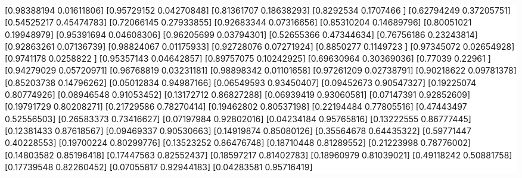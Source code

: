  [0.98388194 0.01611806]
 [0.95729152 0.04270848]
 [0.81361707 0.18638293]
 [0.8292534  0.1707466 ]
 [0.62794249 0.37205751]
 [0.54525217 0.45474783]
 [0.72066145 0.27933855]
 [0.92683344 0.07316656]
 [0.85310204 0.14689796]
 [0.80051021 0.19948979]
 [0.95391694 0.04608306]
 [0.96205699 0.03794301]
 [0.52655366 0.47344634]
 [0.76756186 0.23243814]
 [0.92863261 0.07136739]
 [0.98824067 0.01175933]
 [0.92728076 0.07271924]
 [0.8850277  0.1149723 ]
 [0.97345072 0.02654928]
 [0.9741178  0.0258822 ]
 [0.95357143 0.04642857]
 [0.89757075 0.10242925]
 [0.69630964 0.30369036]
 [0.77039    0.22961   ]
 [0.94279029 0.05720971]
 [0.96768819 0.03231181]
 [0.98898342 0.01101658]
 [0.97261209 0.02738791]
 [0.90218622 0.09781378]
 [0.85203738 0.14796262]
 [0.05012834 0.94987166]
 [0.06549593 0.93450407]
 [0.09452673 0.90547327]
 [0.19225074 0.80774926]
 [0.08946548 0.91053452]
 [0.13172712 0.86827288]
 [0.06939419 0.93060581]
 [0.07147391 0.92852609]
 [0.19791729 0.80208271]
 [0.21729586 0.78270414]
 [0.19462802 0.80537198]
 [0.22194484 0.77805516]
 [0.47443497 0.52556503]
 [0.26583373 0.73416627]
 [0.07197984 0.92802016]
 [0.04234184 0.95765816]
 [0.13222555 0.86777445]
 [0.12381433 0.87618567]
 [0.09469337 0.90530663]
 [0.14919874 0.85080126]
 [0.35564678 0.64435322]
 [0.59771447 0.40228553]
 [0.19700224 0.80299776]
 [0.13523252 0.86476748]
 [0.18710448 0.81289552]
 [0.21223998 0.78776002]
 [0.14803582 0.85196418]
 [0.17447563 0.82552437]
 [0.18597217 0.81402783]
 [0.18960979 0.81039021]
 [0.49118242 0.50881758]
 [0.17739548 0.82260452]
 [0.07055817 0.92944183]
 [0.04283581 0.95716419]